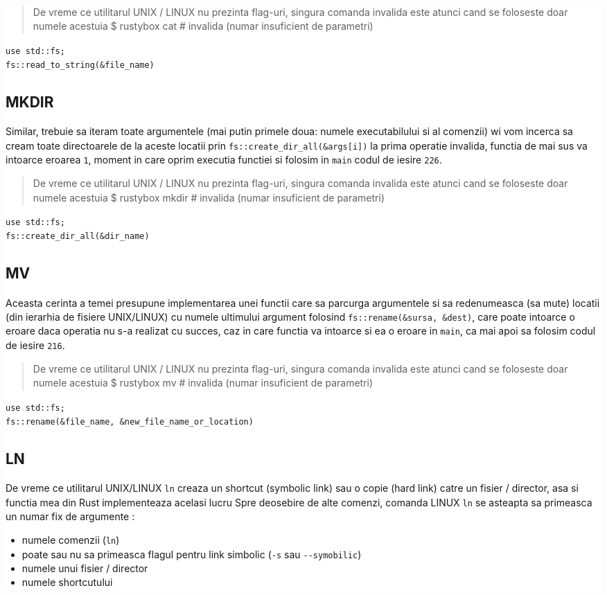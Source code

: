 > De vreme ce utilitarul UNIX / LINUX nu prezinta flag-uri, singura comanda invalida este atunci cand se foloseste doar numele acestuia
> $ rustybox cat        # invalida (numar insuficient de parametri)

```
use std::fs;
fs::read_to_string(&file_name) 
```

## MKDIR
Similar, trebuie sa iteram toate argumentele (mai putin primele doua: numele executabilului si al comenzii)
wi vom incerca sa cream toate directoarele de la aceste locatii prin `fs::create_dir_all(&args[i])`
la prima operatie invalida, functia de mai sus va intoarce eroarea `1`, moment in care oprim executia functiei
si folosim in `main` codul de iesire `226`.

> De vreme ce utilitarul UNIX / LINUX nu prezinta flag-uri, singura comanda invalida este atunci cand se foloseste doar numele acestuia
> $ rustybox mkdir      # invalida (numar insuficient de parametri)

```
use std::fs;
fs::create_dir_all(&dir_name)
```


## MV
Aceasta cerinta a temei presupune implementarea unei functii care sa parcurga argumentele si sa redenumeasca (sa mute)
locatii (din ierarhia de fisiere UNIX/LINUX) cu numele ultimului argument folosind `fs::rename(&sursa, &dest)`,
care poate intoarce o eroare daca operatia nu s-a realizat cu succes, caz in care functia va intoarce si ea o eroare in `main`,
ca mai apoi sa folosim codul de iesire `216`.

> De vreme ce utilitarul UNIX / LINUX nu prezinta flag-uri, singura comanda invalida este atunci cand se foloseste doar numele acestuia
> $ rustybox mv     # invalida (numar insuficient de parametri)

```
use std::fs;
fs::rename(&file_name, &new_file_name_or_location)
```

## LN
De vreme ce utilitarul UNIX/LINUX `ln` creaza un shortcut (symbolic link) sau o copie (hard link) 
catre un fisier / director, asa si functia mea din Rust implementeaza acelasi lucru
Spre deosebire de alte comenzi, comanda LINUX `ln` se asteapta sa primeasca un numar fix de argumente :
- numele comenzii (`ln`)
- poate sau nu sa primeasca flagul pentru link simbolic (`-s` sau `--symobilic`)
- numele unui fisier / director
- numele shortcutului
